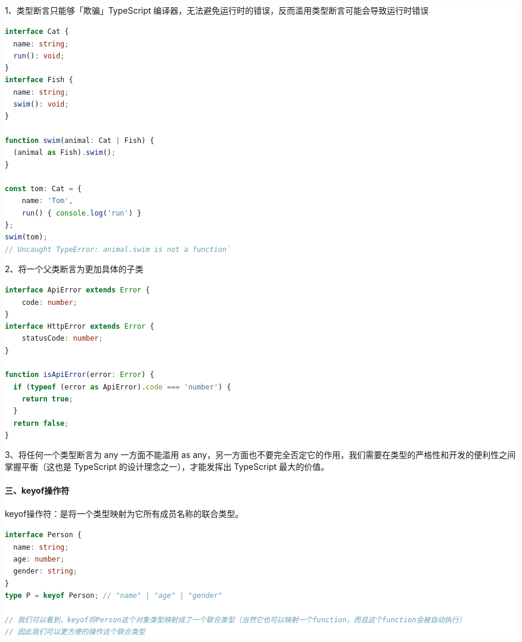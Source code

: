 1、类型断言只能够「欺骗」TypeScript 编译器，无法避免运行时的错误，反而滥用类型断言可能会导致运行时错误

```typescript
interface Cat {
  name: string;
  run(): void;
}
interface Fish {
  name: string;
  swim(): void;
}

function swim(animal: Cat | Fish) {
  (animal as Fish).swim();
}

const tom: Cat = {
    name: 'Tom',
    run() { console.log('run') }
};
swim(tom);
// Uncaught TypeError: animal.swim is not a function`
```

2、将一个父类断言为更加具体的子类
```typescript
interface ApiError extends Error {
    code: number;
}
interface HttpError extends Error {
    statusCode: number;
}

function isApiError(error: Error) {
  if (typeof (error as ApiError).code === 'number') {
    return true;
  }
  return false;
}
```

3、将任何一个类型断言为 any
一方面不能滥用 as any，另一方面也不要完全否定它的作用，我们需要在类型的严格性和开发的便利性之间掌握平衡（这也是 TypeScript 的设计理念之一），才能发挥出 TypeScript 最大的价值。

#### 三、keyof操作符
keyof操作符：是将一个类型映射为它所有成员名称的联合类型。
```typescript
interface Person {
  name: string;
  age: number;
  gender: string;
}
type P = keyof Person; // "name" | "age" | "gender"

// 我们可以看到，keyof将Person这个对象类型映射成了一个联合类型（当然它也可以映射一个function，而且这个function会被自动执行）
// 因此我们可以更方便的操作这个联合类型
```
